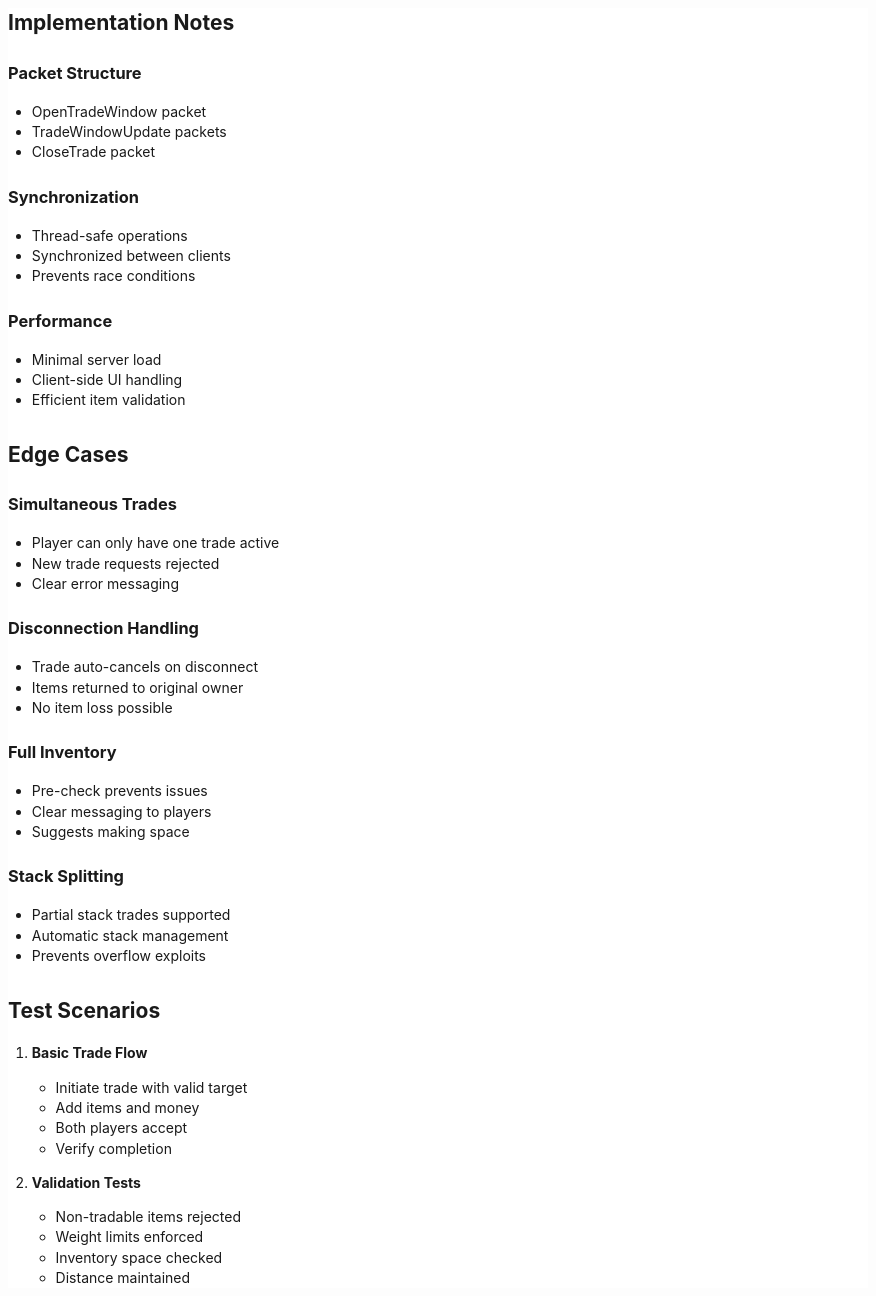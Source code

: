 ## Implementation Notes

### Packet Structure
- OpenTradeWindow packet
- TradeWindowUpdate packets
- CloseTrade packet

### Synchronization
- Thread-safe operations
- Synchronized between clients
- Prevents race conditions

### Performance
- Minimal server load
- Client-side UI handling
- Efficient item validation

## Edge Cases

### Simultaneous Trades
- Player can only have one trade active
- New trade requests rejected
- Clear error messaging

### Disconnection Handling
- Trade auto-cancels on disconnect
- Items returned to original owner
- No item loss possible

### Full Inventory
- Pre-check prevents issues
- Clear messaging to players
- Suggests making space

### Stack Splitting
- Partial stack trades supported
- Automatic stack management
- Prevents overflow exploits

## Test Scenarios

1. **Basic Trade Flow**
   - Initiate trade with valid target
   - Add items and money
   - Both players accept
   - Verify completion

2. **Validation Tests**
   - Non-tradable items rejected
   - Weight limits enforced
   - Inventory space checked
   - Distance maintained
